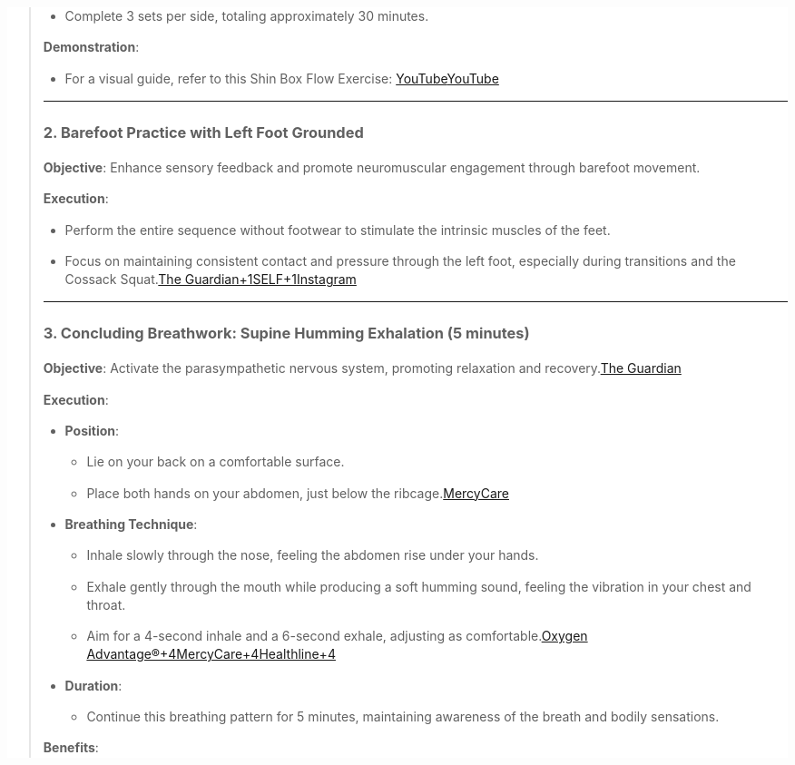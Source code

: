   > - Complete 3 sets per side, totaling approximately 30 minutes.
  >     
  > 
  > **Demonstration**:
  > 
  > - For a visual guide, refer to this Shin Box Flow Exercise: [YouTube](https://www.youtube.com/watch?v=gwMzdxxdA9g&utm_source=chatgpt.com)[YouTube](https://www.youtube.com/watch?v=gwMzdxxdA9g&utm_source=chatgpt.com)
  >     
  > 
  > ---
  > 
  > ### **2. Barefoot Practice with Left Foot Grounded**
  > 
  > **Objective**: Enhance sensory feedback and promote neuromuscular engagement through barefoot movement.
  > 
  > **Execution**:
  > 
  > - Perform the entire sequence without footwear to stimulate the intrinsic muscles of the feet.
  >     
  > - Focus on maintaining consistent contact and pressure through the left foot, especially during transitions and the Cossack Squat.[The Guardian+1SELF+1](https://www.theguardian.com/lifeandstyle/2024/dec/21/22-two-minute-tension-and-stress-relievers?utm_source=chatgpt.com)[Instagram](https://www.instagram.com/reel/DFwDIrAsDN1/?hl=ar&locale=zh-hans&next=%2Fnowweknownews%2Ffeed%2F&utm_source=chatgpt.com)
  >     
  > 
  > ---
  > 
  > ### **3. Concluding Breathwork: Supine Humming Exhalation (5 minutes)**
  > 
  > **Objective**: Activate the parasympathetic nervous system, promoting relaxation and recovery.[The Guardian](https://www.theguardian.com/lifeandstyle/2024/dec/21/22-two-minute-tension-and-stress-relievers?utm_source=chatgpt.com)
  > 
  > **Execution**:
  > 
  > - **Position**:
  >     
  >     - Lie on your back on a comfortable surface.
  >         
  >     - Place both hands on your abdomen, just below the ribcage.[MercyCare](https://www.mercycare.org/bhs/employee-assistance-program/eapforemployers/resources/4-deep-breathing-exercises-for-relaxation/?utm_source=chatgpt.com)
  >         
  > - **Breathing Technique**:
  >     
  >     - Inhale slowly through the nose, feeling the abdomen rise under your hands.
  >         
  >     - Exhale gently through the mouth while producing a soft humming sound, feeling the vibration in your chest and throat.
  >         
  >     - Aim for a 4-second inhale and a 6-second exhale, adjusting as comfortable.[Oxygen Advantage®+4MercyCare+4Healthline+4](https://www.mercycare.org/bhs/employee-assistance-program/eapforemployers/resources/4-deep-breathing-exercises-for-relaxation/?utm_source=chatgpt.com)
  >         
  > - **Duration**:
  >     
  >     - Continue this breathing pattern for 5 minutes, maintaining awareness of the breath and bodily sensations.
  >         
  > 
  > **Benefits**: